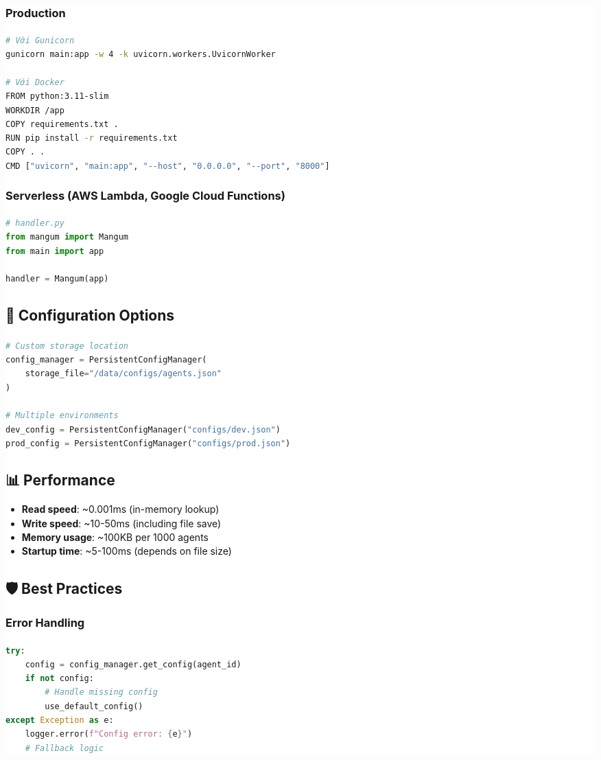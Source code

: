 ### Production

```bash
# Với Gunicorn
gunicorn main:app -w 4 -k uvicorn.workers.UvicornWorker

# Với Docker
FROM python:3.11-slim
WORKDIR /app
COPY requirements.txt .
RUN pip install -r requirements.txt
COPY . .
CMD ["uvicorn", "main:app", "--host", "0.0.0.0", "--port", "8000"]
```

### Serverless (AWS Lambda, Google Cloud Functions)

```python
# handler.py
from mangum import Mangum
from main import app

handler = Mangum(app)
```

## 🔧 Configuration Options

```python
# Custom storage location
config_manager = PersistentConfigManager(
    storage_file="/data/configs/agents.json"
)

# Multiple environments
dev_config = PersistentConfigManager("configs/dev.json")
prod_config = PersistentConfigManager("configs/prod.json")
```

## 📊 Performance

- **Read speed**: ~0.001ms (in-memory lookup)
- **Write speed**: ~10-50ms (including file save)
- **Memory usage**: ~100KB per 1000 agents
- **Startup time**: ~5-100ms (depends on file size)

## 🛡️ Best Practices

### Error Handling

```python
try:
    config = config_manager.get_config(agent_id)
    if not config:
        # Handle missing config
        use_default_config()
except Exception as e:
    logger.error(f"Config error: {e}")
    # Fallback logic
```
